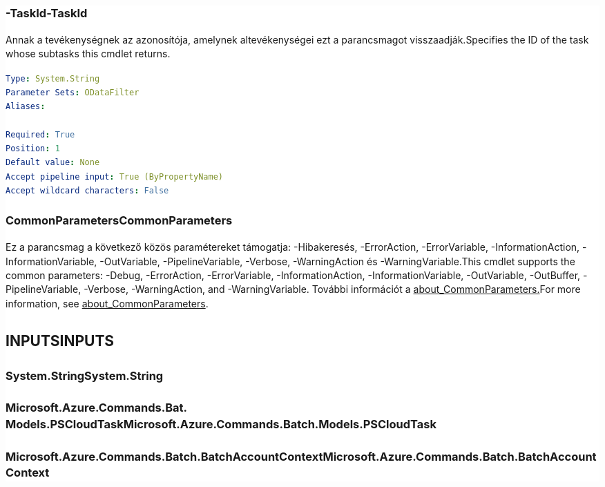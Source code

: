 ### <span data-ttu-id="b5502-134">-TaskId</span><span class="sxs-lookup"><span data-stu-id="b5502-134">-TaskId</span></span>
<span data-ttu-id="b5502-135">Annak a tevékenységnek az azonosítója, amelynek altevékenységei ezt a parancsmagot visszaadják.</span><span class="sxs-lookup"><span data-stu-id="b5502-135">Specifies the ID of the task whose subtasks this cmdlet returns.</span></span>

```yaml
Type: System.String
Parameter Sets: ODataFilter
Aliases:

Required: True
Position: 1
Default value: None
Accept pipeline input: True (ByPropertyName)
Accept wildcard characters: False
```

### <span data-ttu-id="b5502-136">CommonParameters</span><span class="sxs-lookup"><span data-stu-id="b5502-136">CommonParameters</span></span>
<span data-ttu-id="b5502-137">Ez a parancsmag a következő közös paramétereket támogatja: -Hibakeresés, -ErrorAction, -ErrorVariable, -InformationAction, -InformationVariable, -OutVariable, -PipelineVariable, -Verbose, -WarningAction és -WarningVariable.</span><span class="sxs-lookup"><span data-stu-id="b5502-137">This cmdlet supports the common parameters: -Debug, -ErrorAction, -ErrorVariable, -InformationAction, -InformationVariable, -OutVariable, -OutBuffer, -PipelineVariable, -Verbose, -WarningAction, and -WarningVariable.</span></span> <span data-ttu-id="b5502-138">További információt a [about_CommonParameters.](http://go.microsoft.com/fwlink/?LinkID=113216)</span><span class="sxs-lookup"><span data-stu-id="b5502-138">For more information, see [about_CommonParameters](http://go.microsoft.com/fwlink/?LinkID=113216).</span></span>

## <span data-ttu-id="b5502-139">INPUTS</span><span class="sxs-lookup"><span data-stu-id="b5502-139">INPUTS</span></span>

### <span data-ttu-id="b5502-140">System.String</span><span class="sxs-lookup"><span data-stu-id="b5502-140">System.String</span></span>

### <span data-ttu-id="b5502-141">Microsoft.Azure.Commands.Bat. Models.PSCloudTask</span><span class="sxs-lookup"><span data-stu-id="b5502-141">Microsoft.Azure.Commands.Batch.Models.PSCloudTask</span></span>

### <span data-ttu-id="b5502-142">Microsoft.Azure.Commands.Batch.BatchAccountContext</span><span class="sxs-lookup"><span data-stu-id="b5502-142">Microsoft.Azure.Commands.Batch.BatchAccountContext</span></span>
